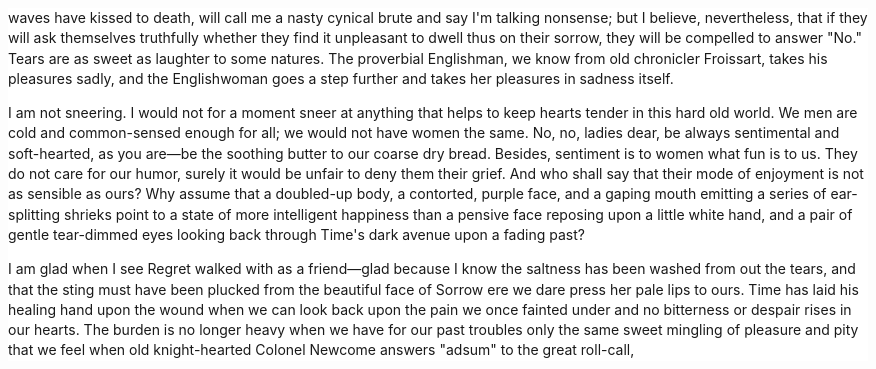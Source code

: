 waves have kissed to death, will call me a nasty cynical brute and say I'm talking nonsense; but I believe, nevertheless, that if they will ask themselves truthfully whether they find it unpleasant to dwell thus on their sorrow, they will be compelled to answer "No." Tears are as sweet as laughter to some natures. The proverbial Englishman, we know from old chronicler Froissart, takes his pleasures sadly, and the Englishwoman goes a step further and takes her pleasures in sadness itself.

I am not sneering. I would not for a moment sneer at anything that helps to keep hearts tender in this hard old world. We men are cold and common-sensed enough for all; we would not have women the same. No, no, ladies dear, be always sentimental and soft-hearted, as you are—be the soothing butter to our coarse dry bread. Besides, sentiment is to women what fun is to us. They do not care for our humor, surely it would be unfair to deny them their grief. And who shall say that their mode of enjoyment is not as sensible as ours? Why assume that a doubled-up body, a contorted, purple face, and a gaping mouth emitting a series of ear-splitting shrieks point to a state of more intelligent happiness than a pensive face reposing upon a little white hand, and a pair of gentle tear-dimmed eyes looking back through Time's dark avenue upon a fading past?

I am glad when I see Regret walked with as a friend—glad because I know the saltness has been washed from out the tears, and that the sting must have been plucked from the beautiful face of Sorrow ere we dare press her pale lips to ours. Time has laid his healing hand upon the wound when we can look back upon the pain we once fainted under and no bitterness or despair rises in our hearts. The burden is no longer heavy when we have for our past troubles only the same sweet mingling of pleasure and pity that we feel when old knight-hearted Colonel Newcome answers "adsum" to the great roll-call, 

